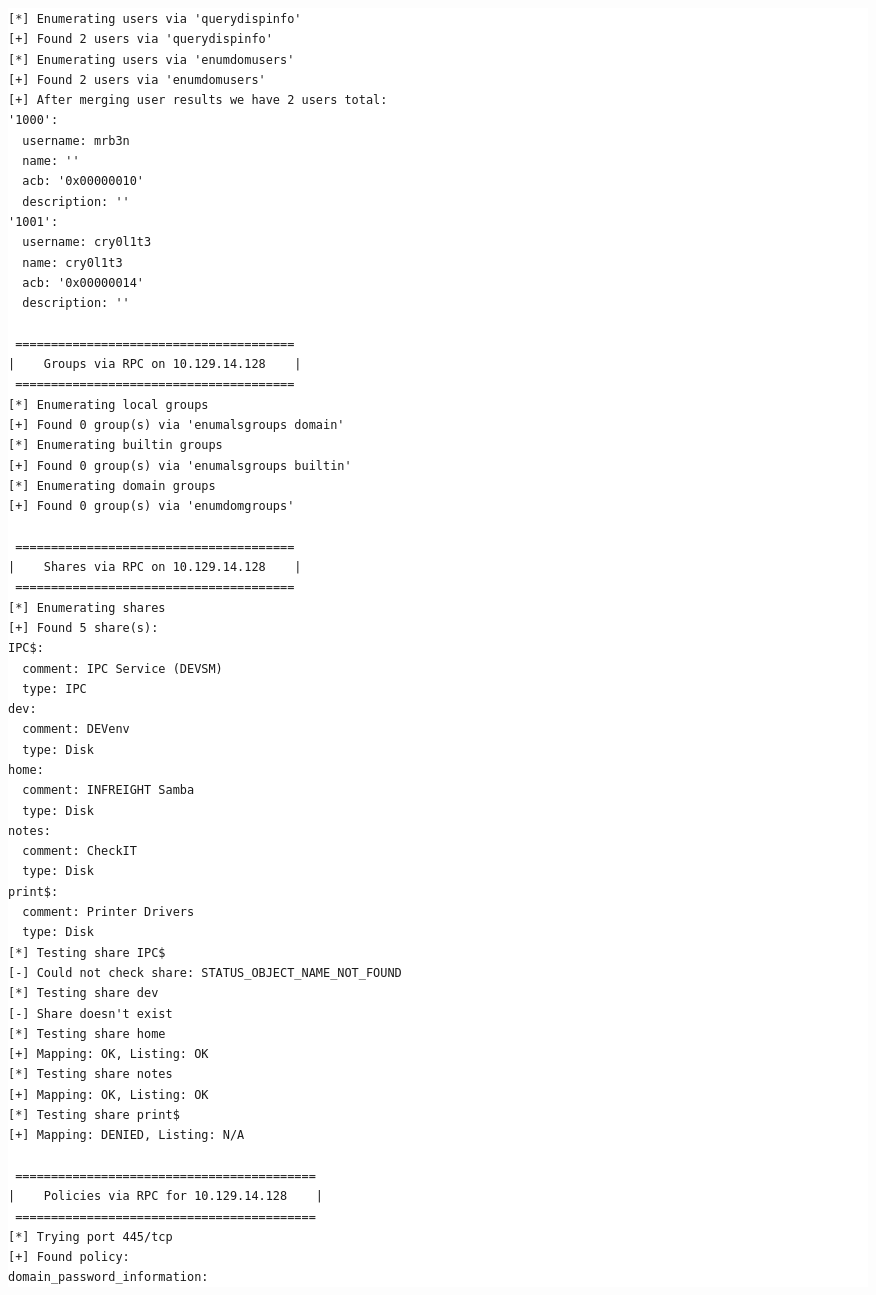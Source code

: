 ```shell-session
[*] Enumerating users via 'querydispinfo'
[+] Found 2 users via 'querydispinfo'
[*] Enumerating users via 'enumdomusers'
[+] Found 2 users via 'enumdomusers'
[+] After merging user results we have 2 users total:
'1000':
  username: mrb3n
  name: ''
  acb: '0x00000010'
  description: ''
'1001':
  username: cry0l1t3
  name: cry0l1t3
  acb: '0x00000014'
  description: ''

 =======================================
|    Groups via RPC on 10.129.14.128    |
 =======================================
[*] Enumerating local groups
[+] Found 0 group(s) via 'enumalsgroups domain'
[*] Enumerating builtin groups
[+] Found 0 group(s) via 'enumalsgroups builtin'
[*] Enumerating domain groups
[+] Found 0 group(s) via 'enumdomgroups'

 =======================================
|    Shares via RPC on 10.129.14.128    |
 =======================================
[*] Enumerating shares
[+] Found 5 share(s):
IPC$:
  comment: IPC Service (DEVSM)
  type: IPC
dev:
  comment: DEVenv
  type: Disk
home:
  comment: INFREIGHT Samba
  type: Disk
notes:
  comment: CheckIT
  type: Disk
print$:
  comment: Printer Drivers
  type: Disk
[*] Testing share IPC$
[-] Could not check share: STATUS_OBJECT_NAME_NOT_FOUND
[*] Testing share dev
[-] Share doesn't exist
[*] Testing share home
[+] Mapping: OK, Listing: OK
[*] Testing share notes
[+] Mapping: OK, Listing: OK
[*] Testing share print$
[+] Mapping: DENIED, Listing: N/A

 ==========================================
|    Policies via RPC for 10.129.14.128    |
 ==========================================
[*] Trying port 445/tcp
[+] Found policy:
domain_password_information:
```